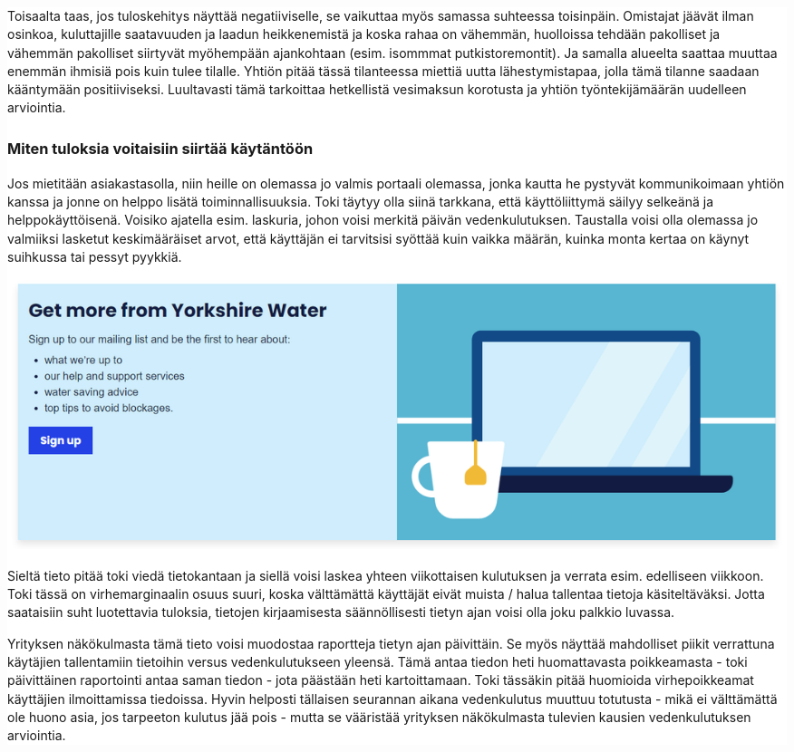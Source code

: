 Toisaalta taas, jos tuloskehitys näyttää negatiiviselle, se vaikuttaa myös samassa
suhteessa toisinpäin. Omistajat jäävät ilman osinkoa, kuluttajille saatavuuden ja laadun heikkenemistä
ja koska rahaa on vähemmän, huolloissa tehdään pakolliset ja vähemmän pakolliset siirtyvät myöhempään
ajankohtaan (esim. isommmat putkistoremontit). Ja samalla alueelta saattaa muuttaa enemmän ihmisiä 
pois kuin tulee tilalle. Yhtiön pitää tässä tilanteessa miettiä uutta lähestymistapaa, jolla tämä tilanne saadaan
kääntymään positiiviseksi. Luultavasti tämä tarkoittaa hetkellistä vesimaksun korotusta ja yhtiön
työntekijämäärän uudelleen arviointia.

### Miten tuloksia voitaisiin siirtää käytäntöön

Jos mietitään asiakastasolla, niin heille on olemassa jo valmis portaali olemassa, jonka
kautta he pystyvät kommunikoimaan yhtiön kanssa ja jonne on helppo lisätä toiminnallisuuksia. Toki täytyy olla siinä
tarkkana, että käyttöliittymä säilyy selkeänä ja helppokäyttöisenä. Voisiko ajatella esim. laskuria, johon voisi merkitä päivän
vedenkulutuksen. Taustalla voisi olla olemassa jo valmiiksi lasketut keskimääräiset arvot, että käyttäjän ei tarvitsisi syöttää kuin vaikka määrän,
kuinka monta kertaa on käynyt suihkussa tai pessyt pyykkiä.

![get more from Yorkshire Water](img/yorkshirewater_portal.png)

Sieltä tieto pitää toki viedä tietokantaan ja siellä voisi laskea yhteen viikottaisen kulutuksen ja verrata esim. edelliseen viikkoon.
Toki tässä on virhemarginaalin osuus suuri, koska välttämättä käyttäjät eivät muista / halua tallentaa tietoja käsiteltäväksi. Jotta saataisiin suht
luotettavia tuloksia, tietojen kirjaamisesta säännöllisesti tietyn ajan voisi olla joku palkkio luvassa.

Yrityksen näkökulmasta tämä tieto voisi muodostaa raportteja tietyn ajan päivittäin. Se myös näyttää mahdolliset piikit verrattuna
käytäjien tallentamiin tietoihin versus vedenkulutukseen yleensä. Tämä antaa tiedon heti huomattavasta poikkeamasta - toki päivittäinen
raportointi antaa saman tiedon - jota päästään heti kartoittamaan. Toki tässäkin pitää huomioida virhepoikkeamat käyttäjien ilmoittamissa 
tiedoissa. Hyvin helposti tällaisen seurannan aikana vedenkulutus muuttuu totutusta - mikä ei välttämättä ole huono asia, jos tarpeeton 
kulutus jää pois - mutta se vääristää yrityksen näkökulmasta tulevien kausien vedenkulutuksen arviointia.
